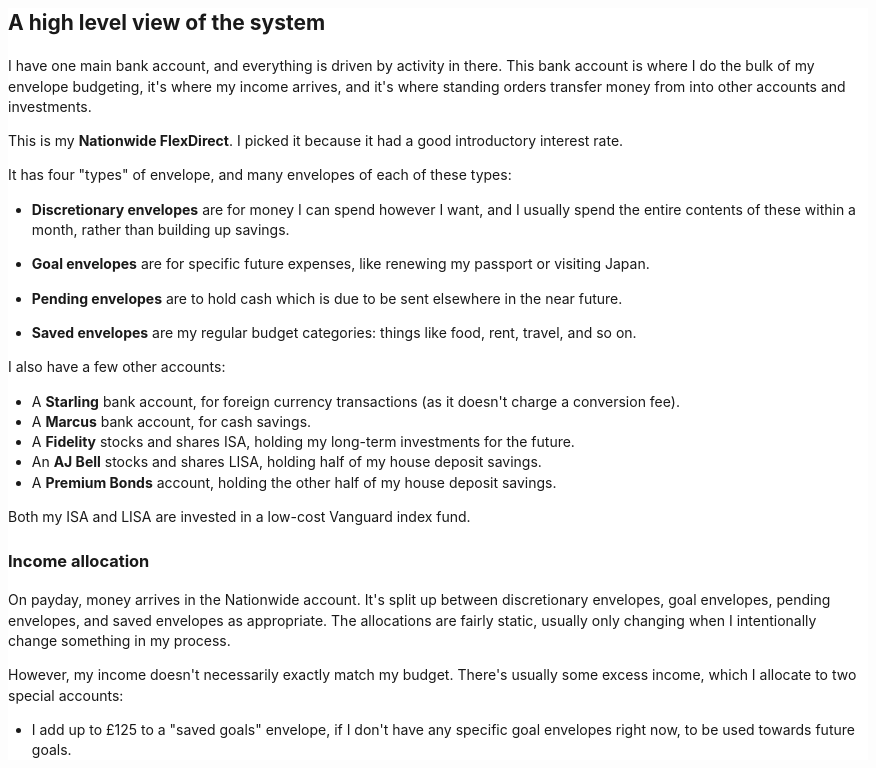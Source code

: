 
A high level view of the system
-------------------------------

I have one main bank account, and everything is driven by activity in
there.  This bank account is where I do the bulk of my envelope
budgeting, it's where my income arrives, and it's where standing
orders transfer money from into other accounts and investments.

This is my **Nationwide FlexDirect**.  I picked it because it had a
good introductory interest rate.

It has four "types" of envelope, and many envelopes of each of these
types:

- **Discretionary envelopes** are for money I can spend however I
  want, and I usually spend the entire contents of these within a
  month, rather than building up savings.

- **Goal envelopes** are for specific future expenses, like renewing
  my passport or visiting Japan.

- **Pending envelopes** are to hold cash which is due to be sent elsewhere in
  the near future.

- **Saved envelopes** are my regular budget categories: things like
  food, rent, travel, and so on.

I also have a few other accounts:

- A **Starling** bank account, for foreign currency transactions (as
  it doesn't charge a conversion fee).
- A **Marcus** bank account, for cash savings.
- A **Fidelity** stocks and shares ISA, holding my long-term
  investments for the future.
- An **AJ Bell** stocks and shares LISA, holding half of my house
  deposit savings.
- A **Premium Bonds** account, holding the other half of my house
  deposit savings.

Both my ISA and LISA are invested in a low-cost Vanguard index fund.

### Income allocation

On payday, money arrives in the Nationwide account.  It's split up
between discretionary envelopes, goal envelopes, pending envelopes,
and saved envelopes as appropriate.  The allocations are fairly
static, usually only changing when I intentionally change something in
my process.

However, my income doesn't necessarily exactly match my budget.
There's usually some excess income, which I allocate to two special
accounts:

- I add up to £125 to a "saved goals" envelope, if I don't have any specific
  goal envelopes right now, to be used towards future goals.

